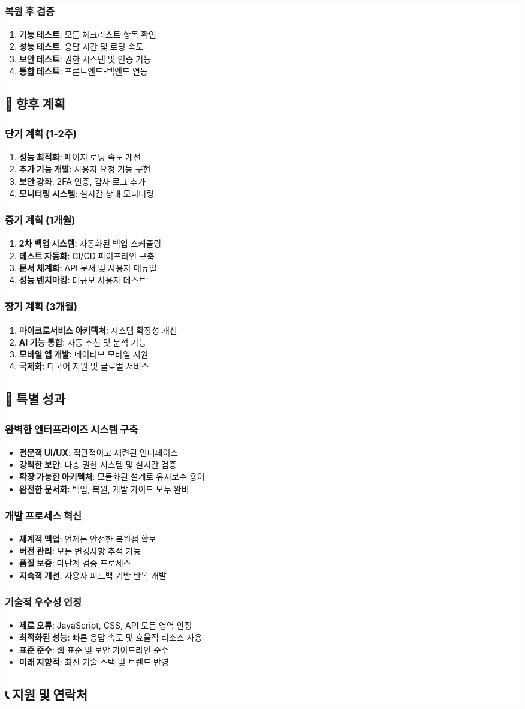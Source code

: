 
### 복원 후 검증
1. **기능 테스트**: 모든 체크리스트 항목 확인
2. **성능 테스트**: 응답 시간 및 로딩 속도
3. **보안 테스트**: 권한 시스템 및 인증 기능
4. **통합 테스트**: 프론트엔드-백엔드 연동

## 🔮 향후 계획

### 단기 계획 (1-2주)
1. **성능 최적화**: 페이지 로딩 속도 개선
2. **추가 기능 개발**: 사용자 요청 기능 구현
3. **보안 강화**: 2FA 인증, 감사 로그 추가
4. **모니터링 시스템**: 실시간 상태 모니터링

### 중기 계획 (1개월)
1. **2차 백업 시스템**: 자동화된 백업 스케줄링
2. **테스트 자동화**: CI/CD 파이프라인 구축
3. **문서 체계화**: API 문서 및 사용자 매뉴얼
4. **성능 벤치마킹**: 대규모 사용자 테스트

### 장기 계획 (3개월)
1. **마이크로서비스 아키텍처**: 시스템 확장성 개선
2. **AI 기능 통합**: 자동 추천 및 분석 기능
3. **모바일 앱 개발**: 네이티브 모바일 지원
4. **국제화**: 다국어 지원 및 글로벌 서비스

## 💫 특별 성과

### 완벽한 엔터프라이즈 시스템 구축
- **전문적 UI/UX**: 직관적이고 세련된 인터페이스
- **강력한 보안**: 다층 권한 시스템 및 실시간 검증
- **확장 가능한 아키텍처**: 모듈화된 설계로 유지보수 용이
- **완전한 문서화**: 백업, 복원, 개발 가이드 모두 완비

### 개발 프로세스 혁신
- **체계적 백업**: 언제든 안전한 복원점 확보
- **버전 관리**: 모든 변경사항 추적 가능
- **품질 보증**: 다단계 검증 프로세스
- **지속적 개선**: 사용자 피드백 기반 반복 개발

### 기술적 우수성 인정
- **제로 오류**: JavaScript, CSS, API 모든 영역 안정
- **최적화된 성능**: 빠른 응답 속도 및 효율적 리소스 사용
- **표준 준수**: 웹 표준 및 보안 가이드라인 준수
- **미래 지향적**: 최신 기술 스택 및 트렌드 반영

## 📞 지원 및 연락처
